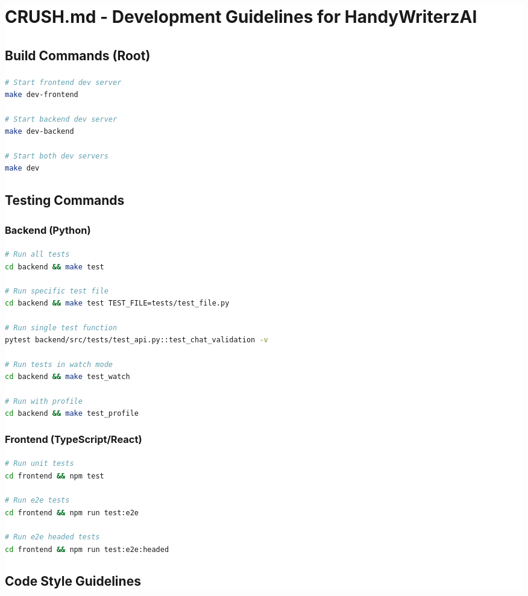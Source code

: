 # CRUSH.md - Development Guidelines for HandyWriterzAI

## Build Commands (Root)

```bash
# Start frontend dev server
make dev-frontend

# Start backend dev server  
make dev-backend

# Start both dev servers
make dev
```

## Testing Commands

### Backend (Python)
```bash
# Run all tests
cd backend && make test

# Run specific test file
cd backend && make test TEST_FILE=tests/test_file.py

# Run single test function
pytest backend/src/tests/test_api.py::test_chat_validation -v

# Run tests in watch mode
cd backend && make test_watch

# Run with profile
cd backend && make test_profile
```

### Frontend (TypeScript/React)
```bash
# Run unit tests
cd frontend && npm test

# Run e2e tests
cd frontend && npm run test:e2e

# Run e2e headed tests
cd frontend && npm run test:e2e:headed
```

## Code Style Guidelines

